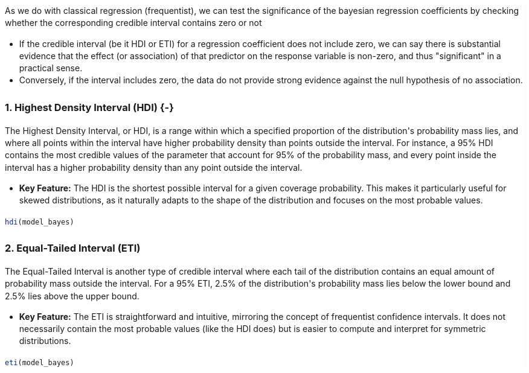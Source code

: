 As we do with classical regression (frequentist), we can test the significance of the bayesian regression coefficients by checking whether the corresponding credible interval contains zero or not

  - If the credible interval (be it HDI or ETI) for a regression coefficient does not include zero, we can say there is substantial evidence that the effect (or association) of that predictor on the response variable is non-zero, and thus "significant" in a practical sense.
  - Conversely, if the interval includes zero, the data do not provide strong evidence against the null hypothesis of no association.

### 1. Highest Density Interval (HDI) {-}

The Highest Density Interval, or HDI, is a range within which a specified proportion of the distribution's probability mass lies, and where all points within the interval have higher probability density than points outside the interval. For instance, a 95% HDI contains the most credible values of the parameter that account for 95% of the probability mass, and every point inside the interval has a higher probability density than any point outside the interval.

- **Key Feature:** The HDI is the shortest possible interval for a given coverage probability. This makes it particularly useful for skewed distributions, as it naturally adapts to the shape of the distribution and focuses on the most probable values.


``` r
hdi(model_bayes)
```

<div data-pagedtable="false">
  <script data-pagedtable-source type="application/json">
{"columns":[{"label":[""],"name":["_rn_"],"type":[""],"align":["left"]},{"label":["Parameter"],"name":[1],"type":["chr"],"align":["left"]},{"label":["CI"],"name":[2],"type":["dbl"],"align":["right"]},{"label":["CI_low"],"name":[3],"type":["dbl"],"align":["right"]},{"label":["CI_high"],"name":[4],"type":["dbl"],"align":["right"]},{"label":["Effects"],"name":[5],"type":["chr"],"align":["left"]},{"label":["Component"],"name":[6],"type":["chr"],"align":["left"]}],"data":[{"1":"(Intercept)","2":"0.95","3":"28.4343424","4":"37.2354889","5":"fixed","6":"conditional","_rn_":"1"},{"1":"age","2":"0.95","3":"-0.1813622","4":"-0.1040772","5":"fixed","6":"conditional","_rn_":"2"},{"1":"dis","2":"0.95","3":"-0.7644668","4":"0.2574968","5":"fixed","6":"conditional","_rn_":"4"},{"1":"chas1","2":"0.95","3":"4.7407028","4":"10.4381668","5":"fixed","6":"conditional","_rn_":"3"}],"options":{"columns":{"min":{},"max":[10]},"rows":{"min":[10],"max":[10]},"pages":{}}}
  </script>
</div>


### 2. Equal-Tailed Interval (ETI)

The Equal-Tailed Interval is another type of credible interval where each tail of the distribution contains an equal amount of probability mass outside the interval. For a 95% ETI, 2.5% of the distribution's probability mass lies below the lower bound and 2.5% lies above the upper bound.

- **Key Feature:** The ETI is straightforward and intuitive, mirroring the concept of frequentist confidence intervals. It does not necessarily contain the most probable values (like the HDI does) but is easier to compute and interpret for symmetric distributions.


``` r
eti(model_bayes)
```

